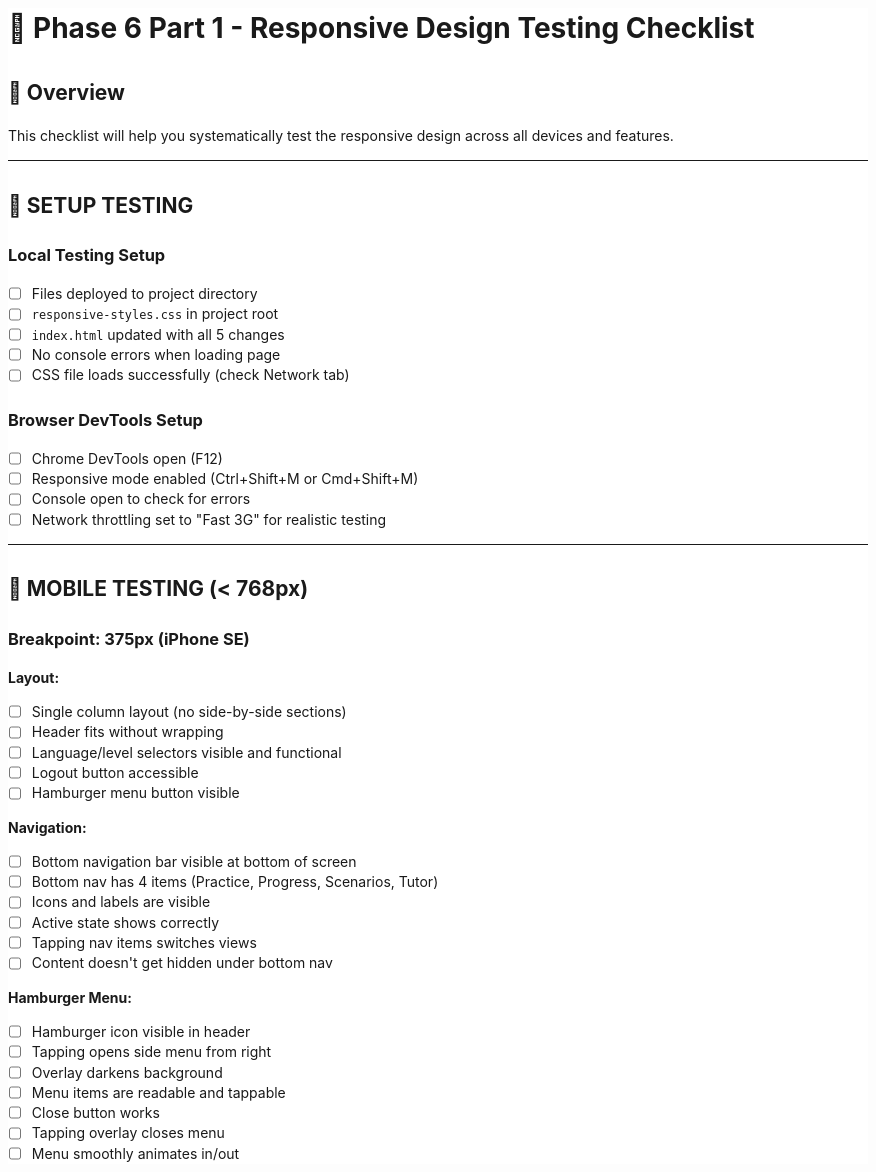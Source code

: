 # 📱 Phase 6 Part 1 - Responsive Design Testing Checklist

## 🎯 Overview
This checklist will help you systematically test the responsive design across all devices and features.

---

## 🔧 SETUP TESTING

### Local Testing Setup
- [ ] Files deployed to project directory
- [ ] `responsive-styles.css` in project root
- [ ] `index.html` updated with all 5 changes
- [ ] No console errors when loading page
- [ ] CSS file loads successfully (check Network tab)

### Browser DevTools Setup
- [ ] Chrome DevTools open (F12)
- [ ] Responsive mode enabled (Ctrl+Shift+M or Cmd+Shift+M)
- [ ] Console open to check for errors
- [ ] Network throttling set to "Fast 3G" for realistic testing

---

## 📱 MOBILE TESTING (< 768px)

### Breakpoint: 375px (iPhone SE)
**Layout:**
- [ ] Single column layout (no side-by-side sections)
- [ ] Header fits without wrapping
- [ ] Language/level selectors visible and functional
- [ ] Logout button accessible
- [ ] Hamburger menu button visible

**Navigation:**
- [ ] Bottom navigation bar visible at bottom of screen
- [ ] Bottom nav has 4 items (Practice, Progress, Scenarios, Tutor)
- [ ] Icons and labels are visible
- [ ] Active state shows correctly
- [ ] Tapping nav items switches views
- [ ] Content doesn't get hidden under bottom nav

**Hamburger Menu:**
- [ ] Hamburger icon visible in header
- [ ] Tapping opens side menu from right
- [ ] Overlay darkens background
- [ ] Menu items are readable and tappable
- [ ] Close button works
- [ ] Tapping overlay closes menu
- [ ] Menu smoothly animates in/out
